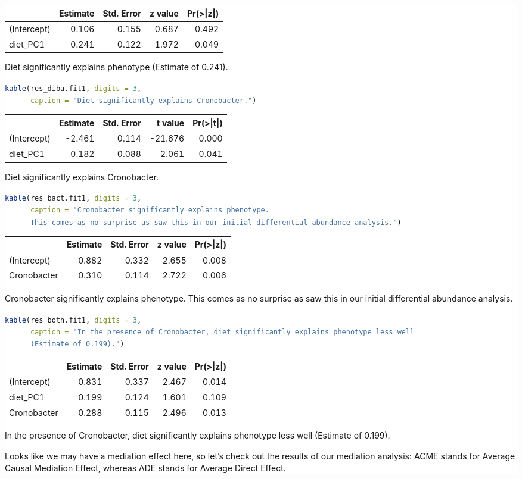 |             | Estimate | Std. Error | z value | Pr(\>\|z\|) |
|:------------|---------:|-----------:|--------:|------------:|
| (Intercept) |    0.106 |      0.155 |   0.687 |       0.492 |
| diet_PC1    |    0.241 |      0.122 |   1.972 |       0.049 |

Diet significantly explains phenotype (Estimate of 0.241).

``` r
kable(res_diba.fit1, digits = 3, 
      caption = "Diet significantly explains Cronobacter.")
```

|             | Estimate | Std. Error | t value | Pr(\>\|t\|) |
|:------------|---------:|-----------:|--------:|------------:|
| (Intercept) |   -2.461 |      0.114 | -21.676 |       0.000 |
| diet_PC1    |    0.182 |      0.088 |   2.061 |       0.041 |

Diet significantly explains Cronobacter.

``` r
kable(res_bact.fit1, digits = 3, 
      caption = "Cronobacter significantly explains phenotype. 
      This comes as no surprise as saw this in our initial differential abundance analysis.")
```

|             | Estimate | Std. Error | z value | Pr(\>\|z\|) |
|:------------|---------:|-----------:|--------:|------------:|
| (Intercept) |    0.882 |      0.332 |   2.655 |       0.008 |
| Cronobacter |    0.310 |      0.114 |   2.722 |       0.006 |

Cronobacter significantly explains phenotype. This comes as no surprise
as saw this in our initial differential abundance analysis.

``` r
kable(res_both.fit1, digits = 3, 
      caption = "In the presence of Cronobacter, diet significantly explains phenotype less well
      (Estimate of 0.199).")
```

|             | Estimate | Std. Error | z value | Pr(\>\|z\|) |
|:------------|---------:|-----------:|--------:|------------:|
| (Intercept) |    0.831 |      0.337 |   2.467 |       0.014 |
| diet_PC1    |    0.199 |      0.124 |   1.601 |       0.109 |
| Cronobacter |    0.288 |      0.115 |   2.496 |       0.013 |

In the presence of Cronobacter, diet significantly explains phenotype
less well (Estimate of 0.199).

Looks like we may have a mediation effect here, so let’s check out the
results of our mediation analysis: ACME stands for Average Causal
Mediation Effect, whereas ADE stands for Average Direct Effect.
